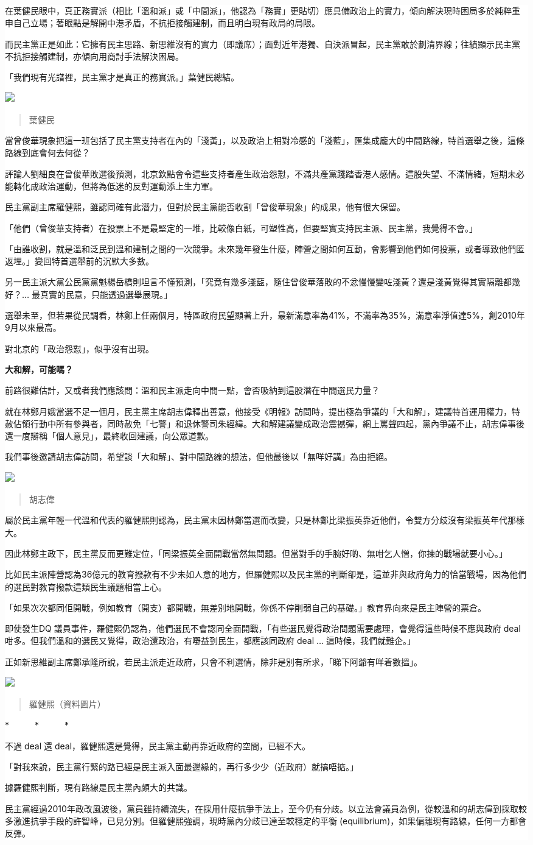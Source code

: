 在葉健民眼中，真正務實派（相比「溫和派」或「中間派」，他認為「務實」更貼切）應具備政治上的實力，傾向解決現時困局多於純粹重申自己立場；著眼點是解開中港矛盾，不抗拒接觸建制，而且明白現有政局的局限。

而民主黨正是如此：它擁有民主思路、新思維沒有的實力（即議席）；面對近年港獨、自決派冒起，民主黨敢於劃清界線；往績顯示民主黨不抗拒接觸建制，亦傾向用商討手法解決困局。

「我們現有光譜裡，民主黨才是真正的務實派。」葉健民總結。

![](http://web.archive.org/web/2020im_/https://assets.thestandnews.com/media/photos/YIP_xifoQ.png)
> 葉健民

當曾俊華現象把這一班包括了民主黨支持者在內的「淺黃」，以及政治上相對冷感的「淺藍」，匯集成龐大的中間路線，特首選舉之後，這條路線到底會何去何從？

評論人劉細良在曾俊華敗選後預測，北京欽點會令這些支持者產生政治怨懟，不滿共產黨踐踏香港人感情。這股失望、不滿情緒，短期未必能轉化成政治運動，但將為低迷的反對運動添上生力軍。

民主黨副主席羅健熙，雖認同確有此潛力，但對於民主黨能否收割「曾俊華現象」的成果，他有很大保留。

「他們（曾俊華支持者）在投票上不是最堅定的一堆，比較像白紙，可塑性高，但要堅實支持民主派、民主黨，我覺得不會。」

「由誰收割，就是溫和泛民到溫和建制之間的一次競爭。未來幾年發生什麼，陣營之間如何互動，會影響到他們如何投票，或者導致他們匿返埋。」變回特首選舉前的沉默大多數。

另一民主派大黨公民黨黨魁楊岳橋則坦言不懂預測，「究竟有幾多淺藍，隨住曾俊華落敗的不忿慢慢變咗淺黃？還是淺黃覺得其實隔離都幾好？… 最真實的民意，只能透過選舉展現。」

選舉未至，但若果從民調看，林鄭上任兩個月，特區政府民望顯著上升，最新滿意率為41%，不滿率為35%，滿意率淨值達5%，創2010年9月以來最高。

對北京的「政治怨懟」，似乎沒有出現。

**大和解，可能嗎？**

前路很難估計，又或者我們應該問：溫和民主派走向中間一點，會否吸納到這股潛在中間選民力量？

就在林鄭月娥當選不足一個月，民主黨主席胡志偉釋出善意，他接受《明報》訪問時，提出極為爭議的「大和解」，建議特首運用權力，特赦佔領行動中所有參與者，同時赦免「七警」和退休警司朱經緯。大和解建議變成政治震撼彈，網上罵聲四起，黨內爭議不止，胡志偉事後還一度辯稱「個人意見」，最終收回建議，向公眾道歉。

我們事後邀請胡志偉訪問，希望談「大和解」、對中間路線的想法，但他最後以「無咩好講」為由拒絕。

![](http://web.archive.org/web/2020im_/https://assets.thestandnews.com/media/photos/20786141_10155446629351422_5434084124251776608_o_pLjtZ.png)
> 胡志偉

屬於民主黨年輕一代溫和代表的羅健熙則認為，民主黨未因林鄭當選而改變，只是林鄭比梁振英靠近他們，令雙方分歧沒有梁振英年代那樣大。

因此林鄭主政下，民主黨反而更難定位，「同梁振英全面開戰當然無問題。但當對手的手腕好啲、無咁乞人憎，你揀的戰場就要小心。」

比如民主派陣營認為36億元的教育撥款有不少未如人意的地方，但羅健熙以及民主黨的判斷卻是，這並非與政府角力的恰當戰場，因為他們的選民對教育撥款這類民生議題相當上心。

「如果次次都同佢開戰，例如教育（開支）都開戰，無差別地開戰，你係不停削弱自己的基礎。」教育界向來是民主陣營的票倉。

即使發生DQ 議員事件，羅健熙仍認為，他們選民不會認同全面開戰，「有些選民覺得政治問題需要處理，會覺得這些時候不應與政府 deal 咁多。但我們溫和的選民又覺得，政治還政治，有嘢益到民生，都應該同政府 deal … 這時候，我們就難企。」

正如新思維副主席鄭承隆所說，若民主派走近政府，只會不利選情，除非是別有所求，「睇下阿爺有咩着數搵」。

![](http://web.archive.org/web/2020im_/https://assets.thestandnews.com/media/photos/lo1_1WFeD_XqdIk.png)
> 羅健熙（資料圖片）

\*　　　\*　　　\*

不過 deal 還 deal，羅健熙還是覺得，民主黨主動再靠近政府的空間，已經不大。

「對我來說，民主黨行緊的路已經是民主派入面最邊緣的，再行多少少（近政府）就搞唔掂。」

據羅健熙判斷，現有路線是民主黨內頗大的共識。

民主黨經過2010年政改風波後，黨員雖持續流失，在採用什麼抗爭手法上，至今仍有分歧。以立法會議員為例，從較溫和的胡志偉到採取較多激進抗爭手段的許智峰，已見分別。但羅健熙強調，現時黨內分歧已達至較穩定的平衡 (equilibrium)，如果偏離現有路線，任何一方都會反彈。
